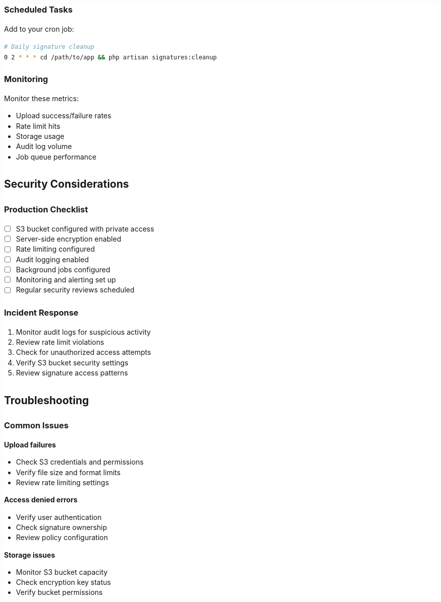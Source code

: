 ### Scheduled Tasks
Add to your cron job:
```bash
# Daily signature cleanup
0 2 * * * cd /path/to/app && php artisan signatures:cleanup
```

### Monitoring
Monitor these metrics:
- Upload success/failure rates
- Rate limit hits
- Storage usage
- Audit log volume
- Job queue performance

## Security Considerations

### Production Checklist
- [ ] S3 bucket configured with private access
- [ ] Server-side encryption enabled
- [ ] Rate limiting configured
- [ ] Audit logging enabled
- [ ] Background jobs configured
- [ ] Monitoring and alerting set up
- [ ] Regular security reviews scheduled

### Incident Response
1. Monitor audit logs for suspicious activity
2. Review rate limit violations
3. Check for unauthorized access attempts
4. Verify S3 bucket security settings
5. Review signature access patterns

## Troubleshooting

### Common Issues

**Upload failures**
- Check S3 credentials and permissions
- Verify file size and format limits
- Review rate limiting settings

**Access denied errors**
- Verify user authentication
- Check signature ownership
- Review policy configuration

**Storage issues**
- Monitor S3 bucket capacity
- Check encryption key status
- Verify bucket permissions
